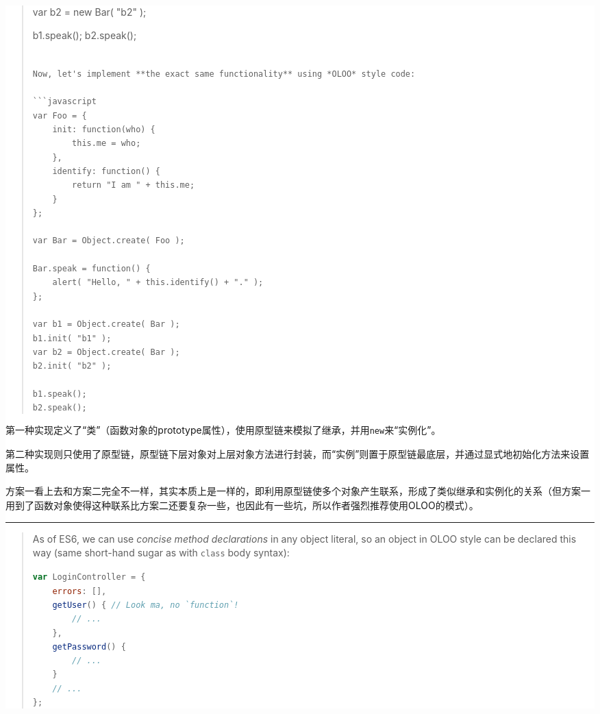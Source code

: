 > var b2 = new Bar( "b2" );
>
> b1.speak();
> b2.speak();
> ```
>
> Now, let's implement **the exact same functionality** using *OLOO* style code:
>
> ```javascript
> var Foo = {
>     init: function(who) {
>         this.me = who;
>     },
>     identify: function() {
>         return "I am " + this.me;
>     }
> };
>
> var Bar = Object.create( Foo );
>
> Bar.speak = function() {
>     alert( "Hello, " + this.identify() + "." );
> };
>
> var b1 = Object.create( Bar );
> b1.init( "b1" );
> var b2 = Object.create( Bar );
> b2.init( "b2" );
>
> b1.speak();
> b2.speak();
> ```

第一种实现定义了“类”（函数对象的prototype属性），使用原型链来模拟了继承，并用`new`来“实例化”。

第二种实现则只使用了原型链，原型链下层对象对上层对象方法进行封装，而“实例”则置于原型链最底层，并通过显式地初始化方法来设置属性。

方案一看上去和方案二完全不一样，其实本质上是一样的，即利用原型链使多个对象产生联系，形成了类似继承和实例化的关系（但方案一用到了函数对象使得这种联系比方案二还要复杂一些，也因此有一些坑，所以作者强烈推荐使用OLOO的模式）。

---

> As of ES6, we can use *concise method declarations* in any object literal, so an object in OLOO style can be declared this way (same short-hand sugar as with `class` body syntax):
>
> ```javascript
> var LoginController = {
>     errors: [],
>     getUser() { // Look ma, no `function`!
>         // ...
>     },
>     getPassword() {
>         // ...
>     }
>     // ...
> };
> ```
